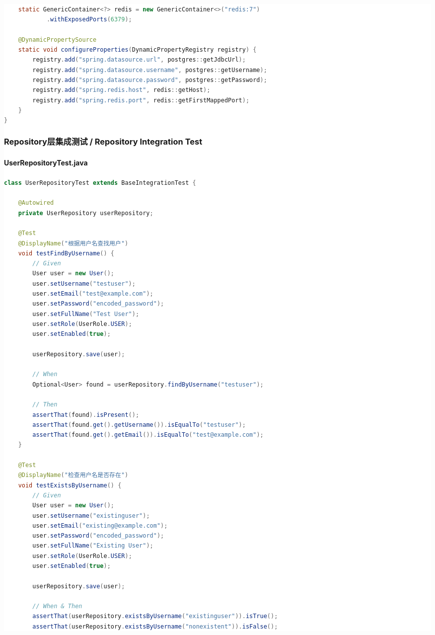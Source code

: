 ```java
    static GenericContainer<?> redis = new GenericContainer<>("redis:7")
            .withExposedPorts(6379);

    @DynamicPropertySource
    static void configureProperties(DynamicPropertyRegistry registry) {
        registry.add("spring.datasource.url", postgres::getJdbcUrl);
        registry.add("spring.datasource.username", postgres::getUsername);
        registry.add("spring.datasource.password", postgres::getPassword);
        registry.add("spring.redis.host", redis::getHost);
        registry.add("spring.redis.port", redis::getFirstMappedPort);
    }
}
```

### Repository层集成测试 / Repository Integration Test

#### UserRepositoryTest.java
```java
class UserRepositoryTest extends BaseIntegrationTest {

    @Autowired
    private UserRepository userRepository;

    @Test
    @DisplayName("根据用户名查找用户")
    void testFindByUsername() {
        // Given
        User user = new User();
        user.setUsername("testuser");
        user.setEmail("test@example.com");
        user.setPassword("encoded_password");
        user.setFullName("Test User");
        user.setRole(UserRole.USER);
        user.setEnabled(true);
        
        userRepository.save(user);

        // When
        Optional<User> found = userRepository.findByUsername("testuser");

        // Then
        assertThat(found).isPresent();
        assertThat(found.get().getUsername()).isEqualTo("testuser");
        assertThat(found.get().getEmail()).isEqualTo("test@example.com");
    }

    @Test
    @DisplayName("检查用户名是否存在")
    void testExistsByUsername() {
        // Given
        User user = new User();
        user.setUsername("existinguser");
        user.setEmail("existing@example.com");
        user.setPassword("encoded_password");
        user.setFullName("Existing User");
        user.setRole(UserRole.USER);
        user.setEnabled(true);
        
        userRepository.save(user);

        // When & Then
        assertThat(userRepository.existsByUsername("existinguser")).isTrue();
        assertThat(userRepository.existsByUsername("nonexistent")).isFalse();
```
